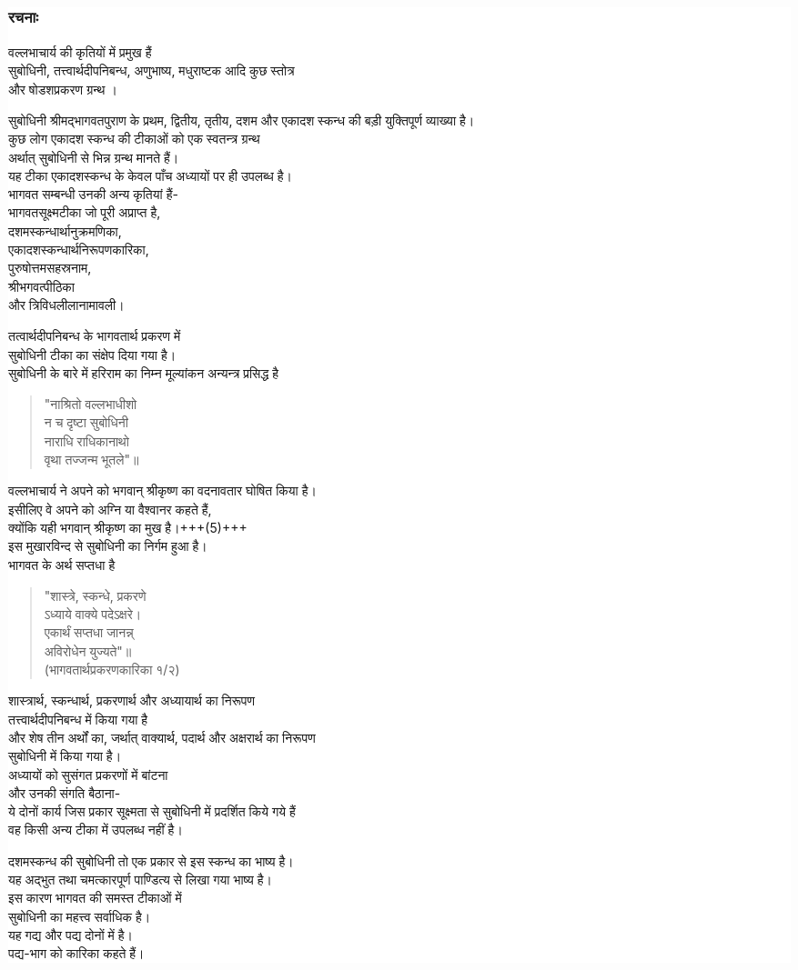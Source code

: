 ### रचनाः
वल्लभाचार्य की कृतियों में प्रमुख हैं  
सुबोधिनी, तत्त्वार्थदीपनिबन्ध, अणुभाष्य, मधुराष्टक आदि कुछ स्तोत्र  
और षोडशप्रकरण ग्रन्थ ।  

सुबोधिनी श्रीमद्भागवतपुराण के प्रथम, द्वितीय, तृतीय, दशम और एकादश स्कन्ध की बड़ी युक्तिपूर्ण व्याख्या है।  
कुछ लोग एकादश स्कन्ध की टीकाओं को एक स्वतन्त्र ग्रन्थ  
अर्थात् सुबोधिनी से भिन्न ग्रन्थ मानते हैं।  
यह टीका एकादशस्कन्ध के केवल पाँच अध्यायों पर ही उपलब्ध है।  
भागवत सम्बन्धी उनकी अन्य कृतियां हैं-  
भागवतसूक्ष्मटीका जो पूरी अप्राप्त है,  
दशमस्कन्धार्थानुक्रमणिका,  
एकादशस्कन्धार्थनिरूपणकारिका,  
पुरुषोत्तमसहस्रनाम,  
श्रीभगवत्पीठिका  
और त्रिविधलीलानामावली।  

तत्वार्थदीपनिबन्ध के भागवतार्थ प्रकरण में  
सुबोधिनी टीका का संक्षेप दिया गया है।  
सुबोधिनी के बारे में हरिराम का निम्न मूल्यांकन अन्यन्त्र प्रसिद्ध है

> "नाश्रितो वल्लभाधीशो  
> न च दृष्टा सुबोधिनी  
> नाराधि राधिकानाथो  
> वृथा तज्जन्म भूतले"॥

वल्लभाचार्य ने अपने को भगवान् श्रीकृष्ण का वदनावतार घोषित किया है।  
इसीलिए वे अपने को अग्नि या वैश्वानर कहते हैं,  
क्योंकि यही भगवान् श्रीकृष्ण का मुख है।+++(5)+++  
इस मुखारविन्द से सुबोधिनी का निर्गम हुआ है।  
भागवत के अर्थ सप्तधा है

> "शास्त्रे, स्कन्धे, प्रकरणे  
> ऽध्याये वाक्ये पदेऽक्षरे।  
> एकार्थं सप्तधा जानन्न्  
> अविरोधेन युज्यते"॥  
(भागवतार्थप्रकरणकारिका १/२) 

शास्त्रार्थ, स्कन्धार्थ, प्रकरणार्थ और अध्यायार्थ का निरूपण  
तत्त्वार्थदीपनिबन्ध में किया गया है  
और शेष तीन अर्थों का, जर्थात् वाक्यार्थ, पदार्थ और अक्षरार्थ का निरूपण  
सुबोधिनी में किया गया है।  
अध्यायों को सुसंगत प्रकरणों में बांटना  
और उनकी संगति बैठाना-  
ये दोनों कार्य जिस प्रकार सूक्ष्मता से सुबोधिनी में प्रदर्शित किये गये हैं  
वह किसी अन्य टीका में उपलब्ध नहीं है।  

दशमस्कन्ध की सुबोधिनी तो एक प्रकार से इस स्कन्ध का भाष्य है।  
यह अद्भुत तथा चमत्कारपूर्ण पाण्डित्य से लिखा गया भाष्य है।  
इस कारण भागवत की समस्त टीकाओं में  
सुबोधिनी का महत्त्व सर्वाधिक है।  
यह गद्य और पद्य दोनों में है।  
पद्य-भाग को कारिका कहते हैं।  
